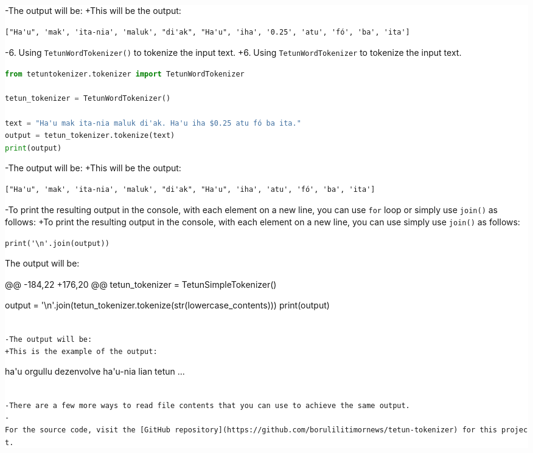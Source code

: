 -The output will be:
+This will be the output:
 
 ```
 ["Ha'u", 'mak', 'ita-nia', 'maluk', "di'ak", "Ha'u", 'iha', '0.25', 'atu', 'fó', 'ba', 'ita']
 ```
 
-6. Using `TetunWordTokenizer()` to tokenize the input text.
+6. Using `TetunWordTokenizer` to tokenize the input text.
 
 ```python
 from tetuntokenizer.tokenizer import TetunWordTokenizer
 
 tetun_tokenizer = TetunWordTokenizer()
 
 text = "Ha'u mak ita-nia maluk di'ak. Ha'u iha $0.25 atu fó ba ita."
 output = tetun_tokenizer.tokenize(text)
 print(output)
 ```
 
-The output will be:
+This will be the output:
 
 ```
 ["Ha'u", 'mak', 'ita-nia', 'maluk', "di'ak", "Ha'u", 'iha', 'atu', 'fó', 'ba', 'ita']
 ```
 
-To print the resulting output in the console, with each element on a new line, you can use `for` loop or simply use `join()` as follows:
+To print the resulting output in the console, with each element on a new line, you can use simply use `join()` as follows:
 
 ```
 print('\n'.join(output))
 ```
 
 The output will be:
 
@@ -184,22 +176,20 @@
 tetun_tokenizer = TetunSimpleTokenizer()
 
 output = '\n'.join(tetun_tokenizer.tokenize(str(lowercase_contents)))
 print(output)
 
 ```
 
-The output will be:
+This is the example of the output:
 
 ```
 ha'u
 orgullu
 dezenvolve
 ha'u-nia
 lian
 tetun 
 ...
 ```
 
-There are a few more ways to read file contents that you can use to achieve the same output.
-
 For the source code, visit the [GitHub repository](https://github.com/borulilitimornews/tetun-tokenizer) for this project.
```
